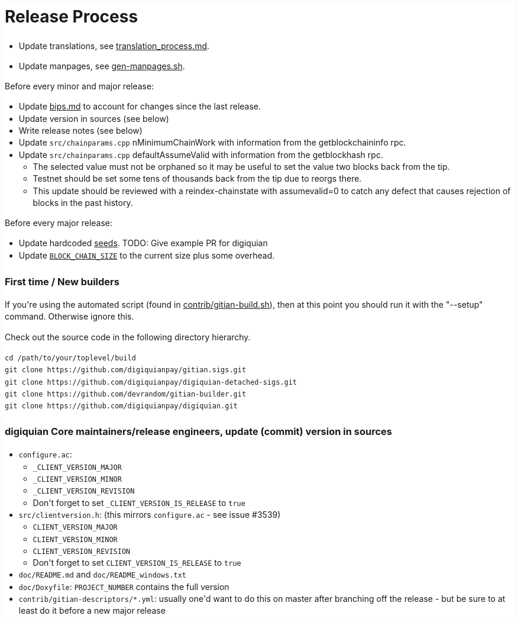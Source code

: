 Release Process
====================

* Update translations, see [translation_process.md](https://github.com/digiquianpay/digiquian/blob/master/doc/translation_process.md#synchronising-translations).

* Update manpages, see [gen-manpages.sh](https://github.com/digiquianpay/digiquian/blob/master/contrib/devtools/README.md#gen-manpagessh).

Before every minor and major release:

* Update [bips.md](bips.md) to account for changes since the last release.
* Update version in sources (see below)
* Write release notes (see below)
* Update `src/chainparams.cpp` nMinimumChainWork with information from the getblockchaininfo rpc.
* Update `src/chainparams.cpp` defaultAssumeValid  with information from the getblockhash rpc.
  - The selected value must not be orphaned so it may be useful to set the value two blocks back from the tip.
  - Testnet should be set some tens of thousands back from the tip due to reorgs there.
  - This update should be reviewed with a reindex-chainstate with assumevalid=0 to catch any defect
     that causes rejection of blocks in the past history.

Before every major release:

* Update hardcoded [seeds](/contrib/seeds/README.md). TODO: Give example PR for digiquian
* Update [`BLOCK_CHAIN_SIZE`](/src/qt/intro.cpp) to the current size plus some overhead.

### First time / New builders

If you're using the automated script (found in [contrib/gitian-build.sh](/contrib/gitian-build.sh)), then at this point you should run it with the "--setup" command. Otherwise ignore this.

Check out the source code in the following directory hierarchy.

	cd /path/to/your/toplevel/build
	git clone https://github.com/digiquianpay/gitian.sigs.git
	git clone https://github.com/digiquianpay/digiquian-detached-sigs.git
	git clone https://github.com/devrandom/gitian-builder.git
	git clone https://github.com/digiquianpay/digiquian.git

### digiquian Core maintainers/release engineers, update (commit) version in sources

- `configure.ac`:
    - `_CLIENT_VERSION_MAJOR`
    - `_CLIENT_VERSION_MINOR`
    - `_CLIENT_VERSION_REVISION`
    - Don't forget to set `_CLIENT_VERSION_IS_RELEASE` to `true`
- `src/clientversion.h`: (this mirrors `configure.ac` - see issue #3539)
    - `CLIENT_VERSION_MAJOR`
    - `CLIENT_VERSION_MINOR`
    - `CLIENT_VERSION_REVISION`
    - Don't forget to set `CLIENT_VERSION_IS_RELEASE` to `true`
- `doc/README.md` and `doc/README_windows.txt`
- `doc/Doxyfile`: `PROJECT_NUMBER` contains the full version
- `contrib/gitian-descriptors/*.yml`: usually one'd want to do this on master after branching off the release - but be sure to at least do it before a new major release
